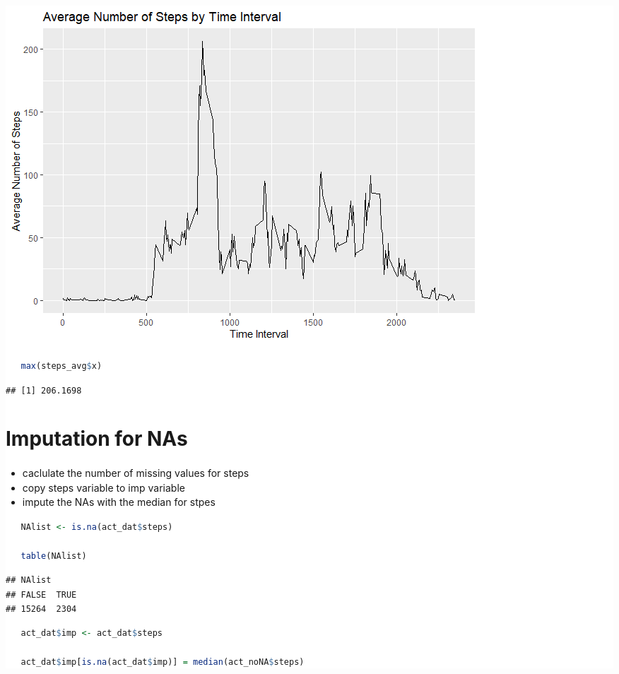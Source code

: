 ![](PA1_template_files/figure-html/unnamed-chunk-4-1.png)

```r
   max(steps_avg$x)
```

```
## [1] 206.1698
```



#  Imputation for NAs
-  caclulate the number of missing values for steps
-  copy steps variable to imp variable   
-  impute the NAs with the median for stpes   


```r
   NAlist <- is.na(act_dat$steps)   

   table(NAlist)   
```

```
## NAlist
## FALSE  TRUE 
## 15264  2304
```

```r
   act_dat$imp <- act_dat$steps
   
   act_dat$imp[is.na(act_dat$imp)] = median(act_noNA$steps)
```
